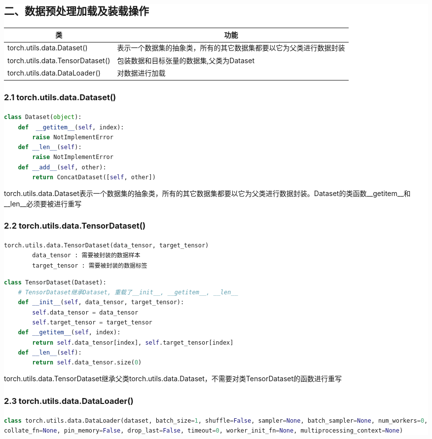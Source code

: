 ## 二、数据预处理加载及装载操作

| 类                               | 功能                                                         |
| -------------------------------- | ------------------------------------------------------------ |
| torch.utils.data.Dataset()       | 表示一个数据集的抽象类，所有的其它数据集都要以它为父类进行数据封装 |
| torch.utils.data.TensorDataset() | 包装数据和目标张量的数据集,父类为Dataset                     |
| torch.utils.data.DataLoader()    | 对数据进行加载                                               |

### 2.1 torch.utils.data.Dataset()

```python
class Dataset(object):
	def  __getitem__(self, index):
		raise NotImplementError
	def __len__(self):
		raise NotImplementError
	def __add__(self, other):
		return ConcatDataset([self, other])

```

torch.utils.data.Dataset表示一个数据集的抽象类，所有的其它数据集都要以它为父类进行数据封装。Dataset的类函数__getitem__和__len__必须要被进行重写

### 2.2 torch.utils.data.TensorDataset()

```python
torch.utils.data.TensorDataset(data_tensor, target_tensor)
        data_tensor : 需要被封装的数据样本
        target_tensor : 需要被封装的数据标签
```

```python
class TensorDataset(Dataset):
    # TensorDataset继承Dataset, 重载了__init__, __getitem__, __len__
    def __init__(self, data_tensor, target_tensor):
        self.data_tensor = data_tensor
        self.target_tensor = target_tensor
    def __getitem__(self, index):
        return self.data_tensor[index], self.target_tensor[index]
    def __len__(self):
        return self.data_tensor.size(0)

```

torch.utils.data.TensorDataset继承父类torch.utils.data.Dataset，不需要对类TensorDataset的函数进行重写

### 2.3 torch.utils.data.DataLoader()

```python
class torch.utils.data.DataLoader(dataset, batch_size=1, shuffle=False, sampler=None, batch_sampler=None, num_workers=0, collate_fn=None, pin_memory=False, drop_last=False, timeout=0, worker_init_fn=None, multiprocessing_context=None)
```
